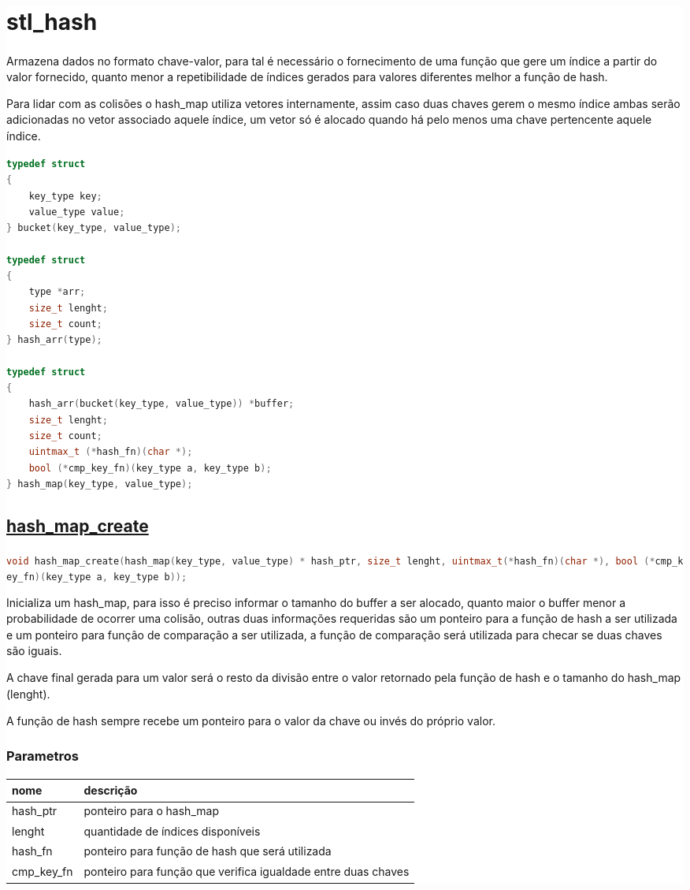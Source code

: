 # stl_hash
Armazena dados no formato chave-valor, para tal é necessário o fornecimento de uma função que gere um índice a partir do valor fornecido, quanto menor a repetibilidade de índices gerados para valores diferentes melhor a função de hash.

Para lidar com as colisões o hash_map utiliza vetores internamente, assim caso duas chaves gerem o mesmo índice ambas serão adicionadas no vetor associado aquele índice, um vetor só é alocado quando há pelo menos uma chave pertencente aquele índice.

```C
typedef struct                                                             
{                                                                          
    key_type key;                                                         
    value_type value;                                                      
} bucket(key_type, value_type);   

typedef struct                     
{                                  
    type *arr;                     
    size_t lenght;                    
    size_t count;                  
} hash_arr(type);

typedef struct                                                             
{                                                                          
    hash_arr(bucket(key_type, value_type)) *buffer; 
    size_t lenght;                                                            
    size_t count;                                                          
    uintmax_t (*hash_fn)(char *);                                          
    bool (*cmp_key_fn)(key_type a, key_type b);                            
} hash_map(key_type, value_type);
```

## <ins>hash_map_create</ins>

```C
void hash_map_create(hash_map(key_type, value_type) * hash_ptr, size_t lenght, uintmax_t(*hash_fn)(char *), bool (*cmp_key_fn)(key_type a, key_type b));
```

Inicializa um hash_map, para isso é preciso informar o tamanho do buffer a ser alocado, quanto maior o buffer menor a probabilidade de ocorrer uma colisão, outras duas informações requeridas são um ponteiro para a função de hash a ser utilizada e um ponteiro para função de comparação a ser utilizada, a função de comparação será utilizada para checar se duas chaves são iguais.

A chave final gerada para um valor será o resto da divisão entre o valor retornado pela função de hash e o tamanho do hash_map (lenght).

A função de hash sempre recebe um ponteiro para o valor da chave ou invés do próprio valor.

### Parametros
|nome      | descrição                |
|:-------- |:------------------------ |
| hash_ptr | ponteiro para o hash_map |
| lenght   | quantidade de índices disponíveis |
| hash_fn  | ponteiro para função de hash que será utilizada |
| cmp_key_fn | ponteiro para função que verifica igualdade entre duas chaves
